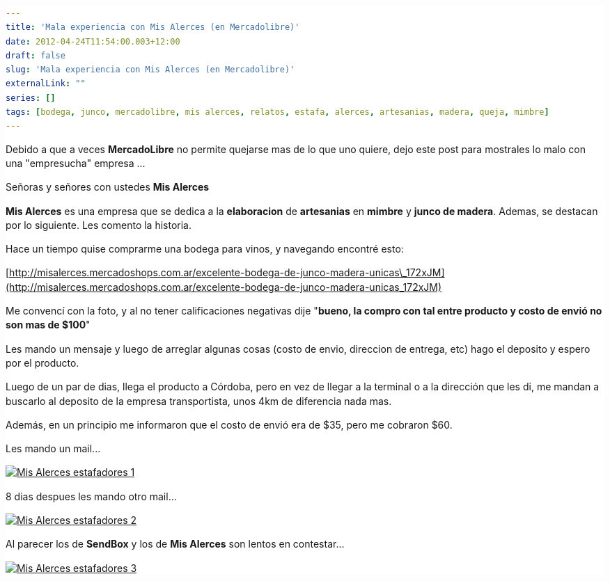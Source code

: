 ```yaml
---
title: 'Mala experiencia con Mis Alerces (en Mercadolibre)'
date: 2012-04-24T11:54:00.003+12:00
draft: false
slug: 'Mala experiencia con Mis Alerces (en Mercadolibre)'
externalLink: ""
series: []
tags: [bodega, junco, mercadolibre, mis alerces, relatos, estafa, alerces, artesanias, madera, queja, mimbre]
---
```


Debido a que a veces **MercadoLibre** no permite quejarse mas de lo que uno quiere, dejo este post para mostrales lo malo con una "empresucha" empresa ...  
  
Señoras y señores con ustedes **Mis Alerces**

**Mis Alerces** es una empresa que se dedica a la **elaboracion** de **artesanias** en **mimbre** y **junco de madera**. Ademas, se destacan por lo siguiente. Les comento la historia.  
  
Hace un tiempo quise comprarme una bodega para vinos, y navegando encontré esto:  
  
[http://misalerces.mercadoshops.com.ar/excelente-bodega-de-junco-madera-unicas\_172xJM](http://misalerces.mercadoshops.com.ar/excelente-bodega-de-junco-madera-unicas_172xJM)  
  

Me convencí con la foto, y al no tener calificaciones negativas dije "**bueno, la compro con tal entre producto y costo de envió no son mas de $100**"

Les mando un mensaje y luego de arreglar algunas cosas (costo de envio, direccion de entrega, etc) hago el deposito y espero por el producto.

Luego de un par de dias, llega el producto a Córdoba, pero en vez de llegar a la terminal o a la dirección que les di, me mandan a buscarlo al deposito de la empresa transportista, unos 4km de diferencia nada mas.

Además, en un principio me informaron que el costo de envió era de $35, pero me cobraron $60.

Les mando un mail...

[![Mis Alerces estafadores 1](http://2.bp.blogspot.com/-WtMmY4iGcCw/T5XonsG1rwI/AAAAAAAALnQ/QDRfTj1Mqso/s1600/Transferencia+a+otros+Bancos+-+cristian04@gmail.png)](http://2.bp.blogspot.com/-WtMmY4iGcCw/T5XonsG1rwI/AAAAAAAALnQ/QDRfTj1Mqso/s1600/Transferencia+a+otros+Bancos+-+cristian04@gmail.png)

8 dias despues les mando otro mail...

[![Mis Alerces estafadores 2](http://3.bp.blogspot.com/-61t7K68lBp4/T5XomLlqJEI/AAAAAAAALnA/Uux3AzV74tY/s1600/Transferencia+a+otros+Bancos+-+cristian04%2540gmail+2.png)](http://3.bp.blogspot.com/-61t7K68lBp4/T5XomLlqJEI/AAAAAAAALnA/Uux3AzV74tY/s1600/Transferencia+a+otros+Bancos+-+cristian04%2540gmail+2.png)

Al parecer los de **SendBox** y los de **Mis Alerces** son lentos en contestar...

[![Mis Alerces estafadores 3](http://2.bp.blogspot.com/-8wzlM3Y4EFI/T5XomyYr_6I/AAAAAAAALnI/apC9BBhUgrg/s1600/Transferencia+a+otros+Bancos+-+cristian04%2540gmail+3.png)](http://2.bp.blogspot.com/-8wzlM3Y4EFI/T5XomyYr_6I/AAAAAAAALnI/apC9BBhUgrg/s1600/Transferencia+a+otros+Bancos+-+cristian04%2540gmail+3.png)
